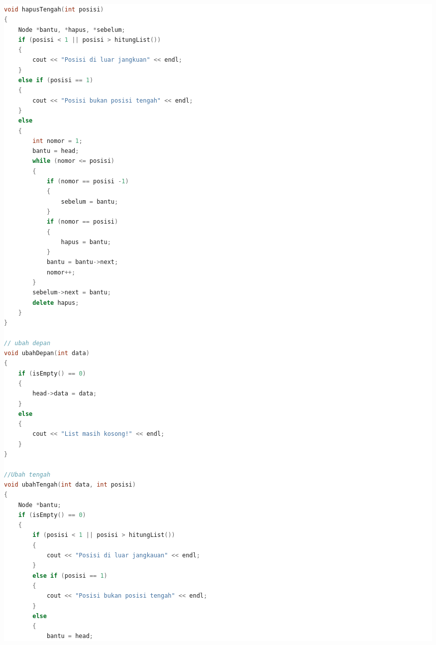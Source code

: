 ```c++
void hapusTengah(int posisi)
{
    Node *bantu, *hapus, *sebelum;
    if (posisi < 1 || posisi > hitungList())
    {
        cout << "Posisi di luar jangkuan" << endl;
    }
    else if (posisi == 1)
    {
        cout << "Posisi bukan posisi tengah" << endl;
    }
    else
    {
        int nomor = 1;
        bantu = head;
        while (nomor <= posisi)
        {
            if (nomor == posisi -1)
            {
                sebelum = bantu;
            }
            if (nomor == posisi)
            {
                hapus = bantu;
            }
            bantu = bantu->next;
            nomor++;
        }
        sebelum->next = bantu;
        delete hapus;
    }
}

// ubah depan
void ubahDepan(int data)
{
    if (isEmpty() == 0)
    {
        head->data = data;
    }
    else
    {
        cout << "List masih kosong!" << endl;
    }
}

//Ubah tengah
void ubahTengah(int data, int posisi)
{
    Node *bantu;
    if (isEmpty() == 0)
    {
        if (posisi < 1 || posisi > hitungList())
        {
            cout << "Posisi di luar jangkauan" << endl;
        }
        else if (posisi == 1)
        {
            cout << "Posisi bukan posisi tengah" << endl;
        }
        else
        {
            bantu = head;
```